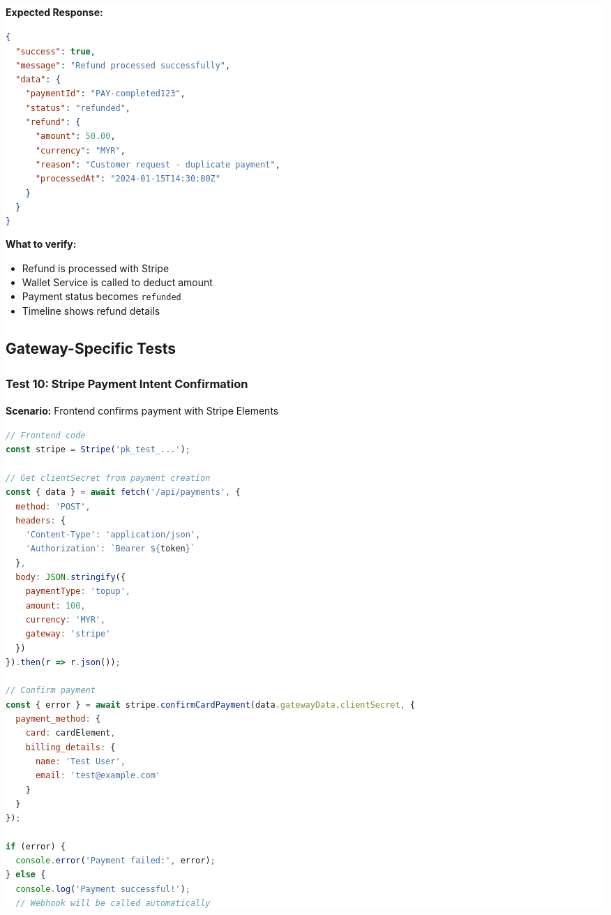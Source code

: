 **Expected Response:**
```json
{
  "success": true,
  "message": "Refund processed successfully",
  "data": {
    "paymentId": "PAY-completed123",
    "status": "refunded",
    "refund": {
      "amount": 50.00,
      "currency": "MYR",
      "reason": "Customer request - duplicate payment",
      "processedAt": "2024-01-15T14:30:00Z"
    }
  }
}
```

**What to verify:**
- Refund is processed with Stripe
- Wallet Service is called to deduct amount
- Payment status becomes `refunded`
- Timeline shows refund details

## Gateway-Specific Tests

### Test 10: Stripe Payment Intent Confirmation

**Scenario:** Frontend confirms payment with Stripe Elements

```javascript
// Frontend code
const stripe = Stripe('pk_test_...');

// Get clientSecret from payment creation
const { data } = await fetch('/api/payments', {
  method: 'POST',
  headers: {
    'Content-Type': 'application/json',
    'Authorization': `Bearer ${token}`
  },
  body: JSON.stringify({
    paymentType: 'topup',
    amount: 100,
    currency: 'MYR',
    gateway: 'stripe'
  })
}).then(r => r.json());

// Confirm payment
const { error } = await stripe.confirmCardPayment(data.gatewayData.clientSecret, {
  payment_method: {
    card: cardElement,
    billing_details: {
      name: 'Test User',
      email: 'test@example.com'
    }
  }
});

if (error) {
  console.error('Payment failed:', error);
} else {
  console.log('Payment successful!');
  // Webhook will be called automatically
```